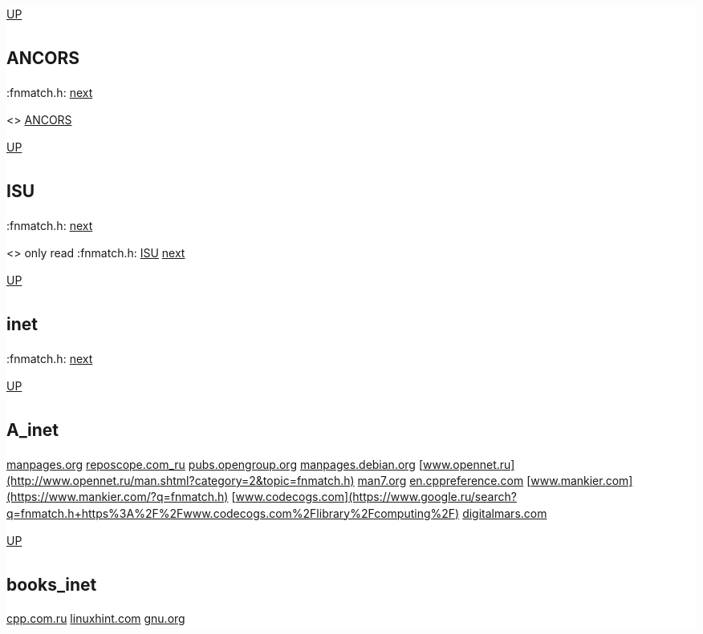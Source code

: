 
[UP](###UP)
## ANCORS
:fnmatch.h:
[next](##ISU)

<<ANCORS>>
[ANCORS](../fills/fnmatch_h/ANCORS)


[UP](###UP)
## ISU
:fnmatch.h:
[next](##H_FILE)

<<ISU>>
only read
:fnmatch.h:
[ISU](../contents)
[next](##inet)


[UP](###UP)
## inet
:fnmatch.h:
[next](##H_FILE)

[UP](###UP)
## A_inet
[manpages.org](https://www.google.ru/search?q=fnmatch.h+site%3Ahttps%3A%2F%2Fmanpages.org)
[reposcope.com_ru](https://www.google.ru/search?q=fnmatch.h+site%3Ahttps%3A%2F%2Freposcope.com%2Fmanpages%2Fru)
[pubs.opengroup.org](https://www.google.com/search?q=fnmatch.h+https%3A%2F%2Fpubs.opengroup.org)
[manpages.debian.org](https://yandex.ru/search/?text=fnmatch.h+site%3Ahttps%3A%2F%2Fmanpages.debian.org%2F)
[www.opennet.ru](http://www.opennet.ru/man.shtml?category=2&topic=fnmatch.h)
[man7.org](https://www.google.ru/search?q=fnmatch.h+site%3Ahttps%3A%2F%2Fman7.org%2Flinux%2Fman-pages)
[en.cppreference.com](https://www.google.com/search?q=fnmatch.h+en.cppreference.com)
[www.mankier.com](https://www.mankier.com/?q=fnmatch.h)
[www.codecogs.com](https://www.google.ru/search?q=fnmatch.h+https%3A%2F%2Fwww.codecogs.com%2Flibrary%2Fcomputing%2F)
[digitalmars.com](https://www.google.ru/search?q=fnmatch.h+https%3A%2F%2Fdigitalmars.com%2Frtl%2F)


[UP](###UP)
## books_inet
[cpp.com.ru](https://yandex.ru/search/?text=fnmatch.h+site%3Ahttps%3A%2F%2Fcpp.com.ru)
[linuxhint.com](https://www.google.ru/search?q=fnmatch.h+site%3Ahttps%3A%2F%2Flinuxhint.com)
[gnu.org](https://www.google.ru/search?q=fnmatch.h+site%3Ahttps%3A%2F%2Fwww.gnu.org%2Fsoftware%2Flibc%2Fmanual)
